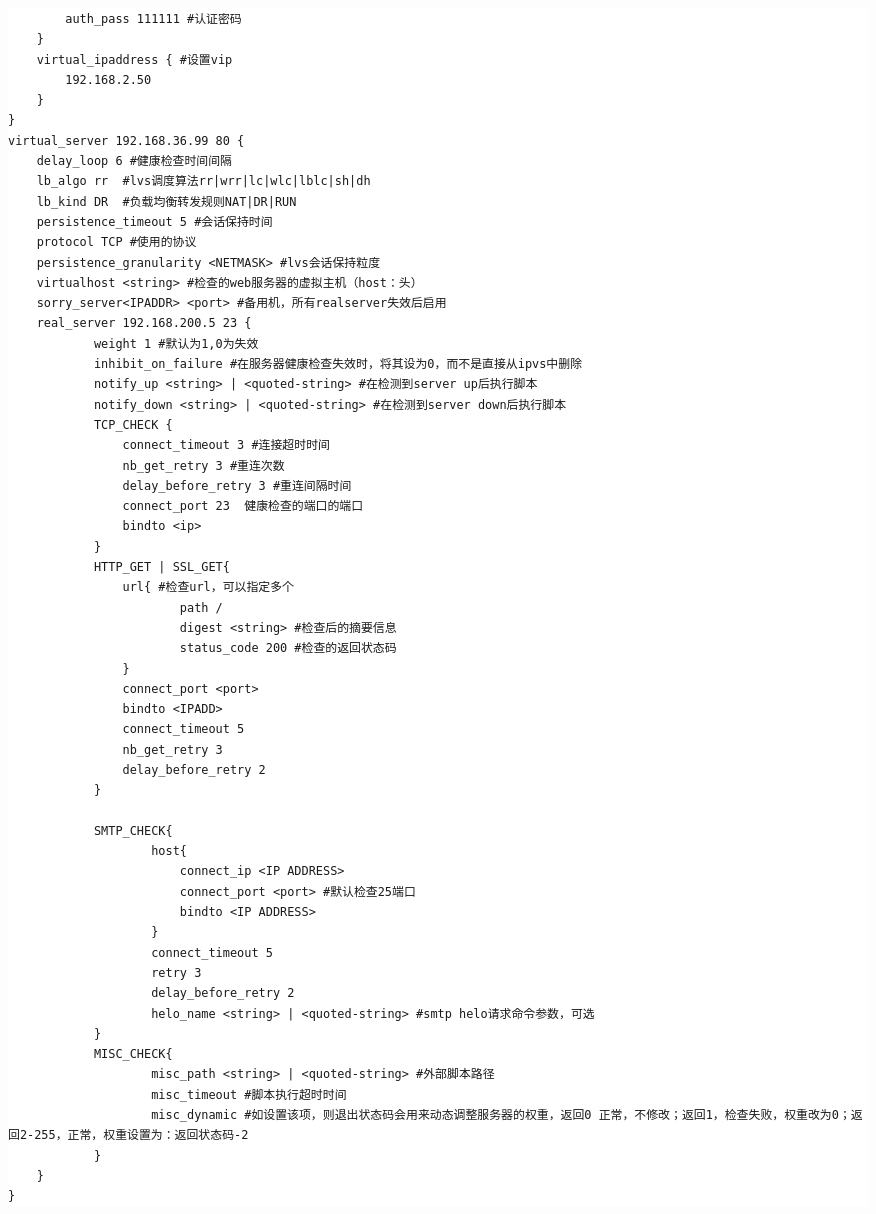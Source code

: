 ```shell
        auth_pass 111111 #认证密码
    }
    virtual_ipaddress { #设置vip
        192.168.2.50
    }
}
virtual_server 192.168.36.99 80 {
    delay_loop 6 #健康检查时间间隔
    lb_algo rr  #lvs调度算法rr|wrr|lc|wlc|lblc|sh|dh
    lb_kind DR  #负载均衡转发规则NAT|DR|RUN
    persistence_timeout 5 #会话保持时间
    protocol TCP #使用的协议
    persistence_granularity <NETMASK> #lvs会话保持粒度
    virtualhost <string> #检查的web服务器的虚拟主机（host：头）    
    sorry_server<IPADDR> <port> #备用机，所有realserver失效后启用
	real_server 192.168.200.5 23 {
            weight 1 #默认为1,0为失效
            inhibit_on_failure #在服务器健康检查失效时，将其设为0，而不是直接从ipvs中删除 
            notify_up <string> | <quoted-string> #在检测到server up后执行脚本
            notify_down <string> | <quoted-string> #在检测到server down后执行脚本
			TCP_CHECK {
				connect_timeout 3 #连接超时时间
				nb_get_retry 3 #重连次数
				delay_before_retry 3 #重连间隔时间
				connect_port 23  健康检查的端口的端口
				bindto <ip>   
			}
			HTTP_GET | SSL_GET{
				url{ #检查url，可以指定多个
						path /
						digest <string> #检查后的摘要信息
						status_code 200 #检查的返回状态码
				}
				connect_port <port> 
				bindto <IPADD>
				connect_timeout 5
				nb_get_retry 3
				delay_before_retry 2
			}

			SMTP_CHECK{
					host{
						connect_ip <IP ADDRESS>
						connect_port <port> #默认检查25端口
						bindto <IP ADDRESS>
					}
					connect_timeout 5
					retry 3
					delay_before_retry 2
					helo_name <string> | <quoted-string> #smtp helo请求命令参数，可选
			}
			MISC_CHECK{
					misc_path <string> | <quoted-string> #外部脚本路径
					misc_timeout #脚本执行超时时间
					misc_dynamic #如设置该项，则退出状态码会用来动态调整服务器的权重，返回0 正常，不修改；返回1，检查失败，权重改为0；返回2-255，正常，权重设置为：返回状态码-2
			}
    }
}
```
